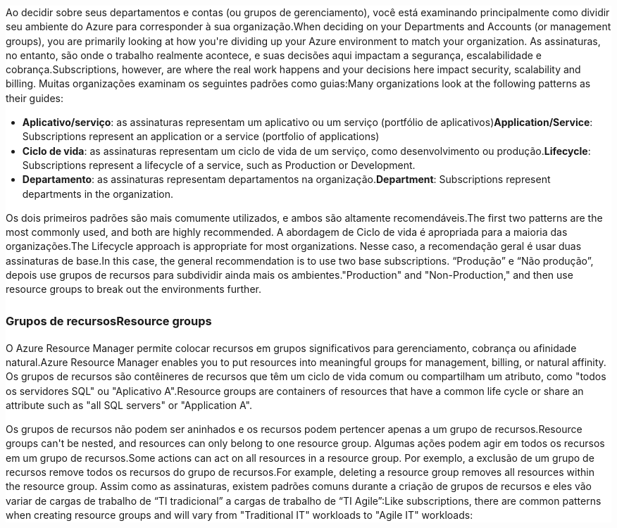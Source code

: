 <span data-ttu-id="1e2a0-175">Ao decidir sobre seus departamentos e contas (ou grupos de gerenciamento), você está examinando principalmente como dividir seu ambiente do Azure para corresponder à sua organização.</span><span class="sxs-lookup"><span data-stu-id="1e2a0-175">When deciding on your Departments and Accounts (or management groups), you are primarily looking at how you're dividing up your Azure environment to match your organization.</span></span> <span data-ttu-id="1e2a0-176">As assinaturas, no entanto, são onde o trabalho realmente acontece, e suas decisões aqui impactam a segurança, escalabilidade e cobrança.</span><span class="sxs-lookup"><span data-stu-id="1e2a0-176">Subscriptions, however, are where the real work happens and your decisions here impact security, scalability and billing.</span></span>  <span data-ttu-id="1e2a0-177">Muitas organizações examinam os seguintes padrões como guias:</span><span class="sxs-lookup"><span data-stu-id="1e2a0-177">Many organizations look at the following patterns as their guides:</span></span>

* <span data-ttu-id="1e2a0-178">**Aplicativo/serviço**: as assinaturas representam um aplicativo ou um serviço (portfólio de aplicativos)</span><span class="sxs-lookup"><span data-stu-id="1e2a0-178">**Application/Service**: Subscriptions represent an application or a service (portfolio of applications)</span></span>
* <span data-ttu-id="1e2a0-179">**Ciclo de vida**: as assinaturas representam um ciclo de vida de um serviço, como desenvolvimento ou produção.</span><span class="sxs-lookup"><span data-stu-id="1e2a0-179">**Lifecycle**: Subscriptions represent a lifecycle of a service, such as Production or Development.</span></span>
* <span data-ttu-id="1e2a0-180">**Departamento**: as assinaturas representam departamentos na organização.</span><span class="sxs-lookup"><span data-stu-id="1e2a0-180">**Department**: Subscriptions represent departments in the organization.</span></span>

<span data-ttu-id="1e2a0-181">Os dois primeiros padrões são mais comumente utilizados, e ambos são altamente recomendáveis.</span><span class="sxs-lookup"><span data-stu-id="1e2a0-181">The first two patterns are the most commonly used, and both are highly recommended.</span></span> <span data-ttu-id="1e2a0-182">A abordagem de Ciclo de vida é apropriada para a maioria das organizações.</span><span class="sxs-lookup"><span data-stu-id="1e2a0-182">The Lifecycle approach is appropriate for most organizations.</span></span> <span data-ttu-id="1e2a0-183">Nesse caso, a recomendação geral é usar duas assinaturas de base.</span><span class="sxs-lookup"><span data-stu-id="1e2a0-183">In this case, the general recommendation is to use two base subscriptions.</span></span> <span data-ttu-id="1e2a0-184">“Produção” e “Não produção”, depois use grupos de recursos para subdividir ainda mais os ambientes.</span><span class="sxs-lookup"><span data-stu-id="1e2a0-184">"Production" and "Non-Production," and then use resource groups to break out the environments further.</span></span>

### <a name="resource-groups"></a><span data-ttu-id="1e2a0-185">Grupos de recursos</span><span class="sxs-lookup"><span data-stu-id="1e2a0-185">Resource groups</span></span>

<span data-ttu-id="1e2a0-186">O Azure Resource Manager permite colocar recursos em grupos significativos para gerenciamento, cobrança ou afinidade natural.</span><span class="sxs-lookup"><span data-stu-id="1e2a0-186">Azure Resource Manager enables you to put resources into meaningful groups for management, billing, or natural affinity.</span></span> <span data-ttu-id="1e2a0-187">Os grupos de recursos são contêineres de recursos que têm um ciclo de vida comum ou compartilham um atributo, como "todos os servidores SQL" ou "Aplicativo A".</span><span class="sxs-lookup"><span data-stu-id="1e2a0-187">Resource groups are containers of resources that have a common life cycle or share an attribute such as "all SQL servers" or "Application A".</span></span>

<span data-ttu-id="1e2a0-188">Os grupos de recursos não podem ser aninhados e os recursos podem pertencer apenas a um grupo de recursos.</span><span class="sxs-lookup"><span data-stu-id="1e2a0-188">Resource groups can't be nested, and resources can only belong to one resource group.</span></span> <span data-ttu-id="1e2a0-189">Algumas ações podem agir em todos os recursos em um grupo de recursos.</span><span class="sxs-lookup"><span data-stu-id="1e2a0-189">Some actions can act on all resources in a resource group.</span></span> <span data-ttu-id="1e2a0-190">Por exemplo, a exclusão de um grupo de recursos remove todos os recursos do grupo de recursos.</span><span class="sxs-lookup"><span data-stu-id="1e2a0-190">For example, deleting a resource group removes all resources within the resource group.</span></span> <span data-ttu-id="1e2a0-191">Assim como as assinaturas, existem padrões comuns durante a criação de grupos de recursos e eles vão variar de cargas de trabalho de “TI tradicional” a cargas de trabalho de “TI Agile”:</span><span class="sxs-lookup"><span data-stu-id="1e2a0-191">Like subscriptions, there are common patterns when creating resource groups and will vary from "Traditional IT" workloads to "Agile IT" workloads:</span></span>
